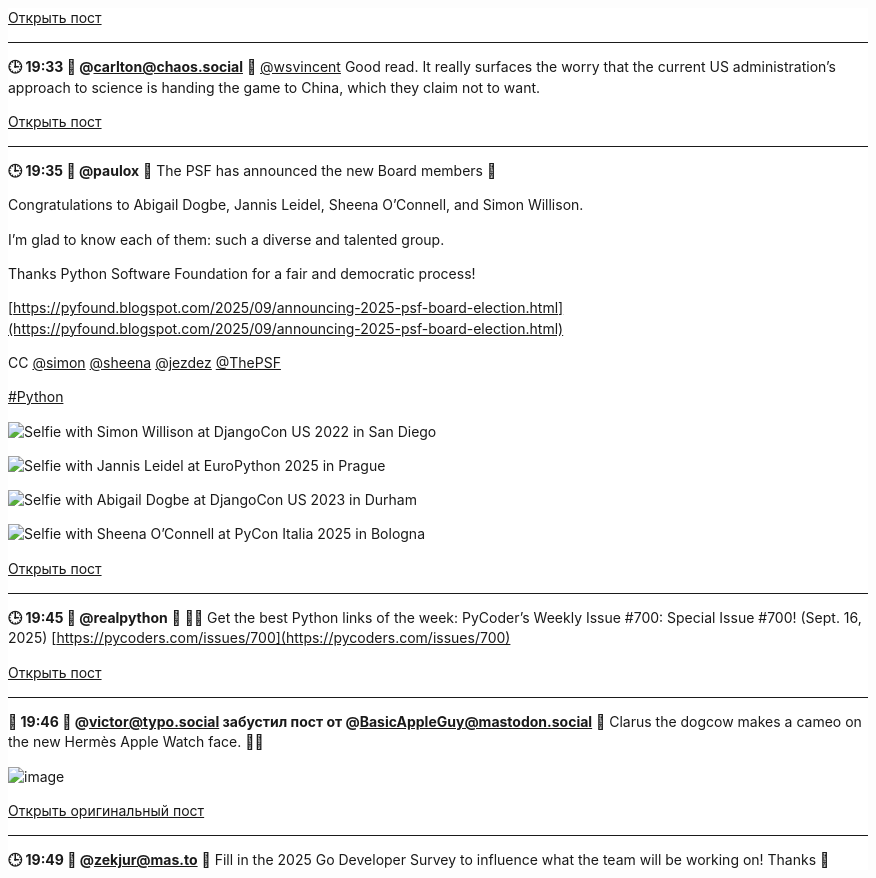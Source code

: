 [Открыть пост](https://hachyderm.io/@itamarst/115215600736911491)

----
**🕒 19:33 👤 @carlton@chaos.social**
💬 [@wsvincent](https://fosstodon.org/@wsvincent) Good read. It really surfaces the worry that the current US administration’s approach to science is handing the game to China, which they claim not to want.

[Открыть пост](https://chaos.social/@carlton/115215644376451181)

----
**🕒 19:35 👤 @paulox**
💬 The PSF has announced the new Board members 🎉

Congratulations to Abigail Dogbe, Jannis Leidel, Sheena O’Connell, and Simon Willison.

I’m glad to know each of them: such a diverse and talented group.

Thanks Python Software Foundation for a fair and democratic process!

[https://pyfound.blogspot.com/2025/09/announcing-2025-psf-board-election.html](https://pyfound.blogspot.com/2025/09/announcing-2025-psf-board-election.html)

CC [@simon](https://fedi.simonwillison.net/@simon) [@sheena](https://fosstodon.org/@sheena) [@jezdez](https://publicidentity.net/@jezdez) [@ThePSF](https://fosstodon.org/@ThePSF) 

[#Python](https://fosstodon.org/tags/Python)

![Selfie with Simon Willison at DjangoCon US 2022 in San Diego](https://cdn.fosstodon.org/media_attachments/files/115/215/645/986/818/403/original/1798770305bd535a.jpg)

![Selfie with Jannis Leidel at EuroPython 2025 in Prague](https://cdn.fosstodon.org/media_attachments/files/115/215/645/994/711/469/original/9f856bdc7e4a5dcf.jpg)

![Selfie with Abigail Dogbe at DjangoCon US 2023 in Durham](https://cdn.fosstodon.org/media_attachments/files/115/215/645/993/645/464/original/94c98949e7319c10.jpg)

![Selfie with Sheena O’Connell at PyCon Italia 2025 in Bologna](https://cdn.fosstodon.org/media_attachments/files/115/215/646/000/078/943/original/1862b043e81c675c.jpg)

[Открыть пост](https://fosstodon.org/@paulox/115215651347103393)

----
**🕒 19:45 👤 @realpython**
💬 📰🐍 Get the best Python links of the week: PyCoder’s Weekly Issue #700: Special Issue #700! (Sept. 16, 2025) [https://pycoders.com/issues/700](https://pycoders.com/issues/700)

[Открыть пост](https://fosstodon.org/@realpython/115215693244688407)

----
**🔄 19:46 👤 @victor@typo.social забустил пост от @BasicAppleGuy@mastodon.social**
💬 Clarus the dogcow makes a cameo on the new Hermès Apple Watch face. 🐶🐮

![image](https://cdn.fosstodon.org/cache/media_attachments/files/115/215/232/868/105/224/original/3b73ad64114d8706.jpeg)

[Открыть оригинальный пост](https://mastodon.social/@BasicAppleGuy/115215232799834944)

----
**🕒 19:49 👤 @zekjur@mas.to**
💬 Fill in the 2025 Go Developer Survey to influence what the team will be working on! Thanks 🙏
